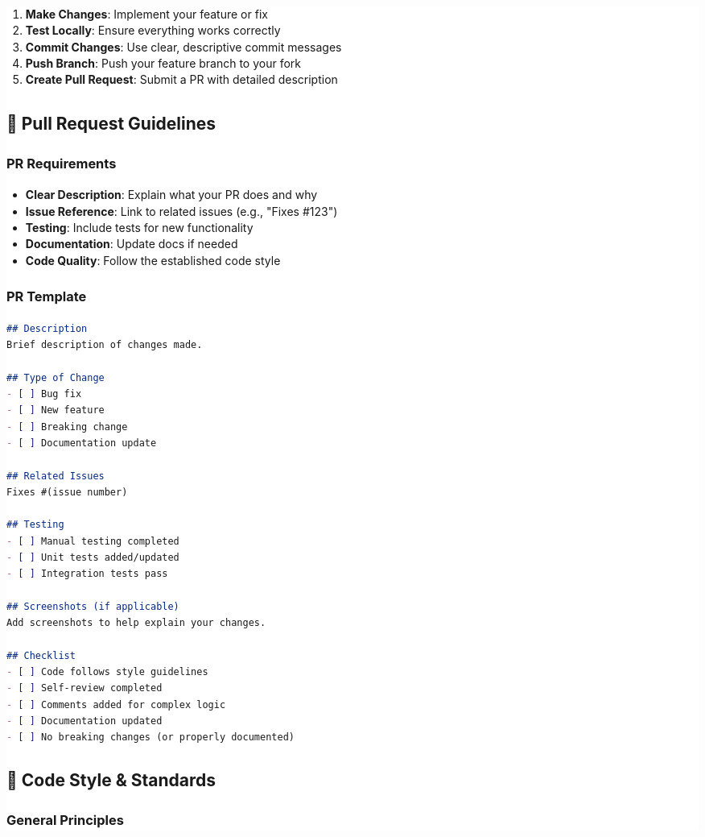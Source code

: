 1. **Make Changes**: Implement your feature or fix
2. **Test Locally**: Ensure everything works correctly
3. **Commit Changes**: Use clear, descriptive commit messages
4. **Push Branch**: Push your feature branch to your fork
5. **Create Pull Request**: Submit a PR with detailed description

## 📝 Pull Request Guidelines

### PR Requirements

- **Clear Description**: Explain what your PR does and why
- **Issue Reference**: Link to related issues (e.g., "Fixes #123")
- **Testing**: Include tests for new functionality
- **Documentation**: Update docs if needed
- **Code Quality**: Follow the established code style

### PR Template

```markdown
## Description
Brief description of changes made.

## Type of Change
- [ ] Bug fix
- [ ] New feature
- [ ] Breaking change
- [ ] Documentation update

## Related Issues
Fixes #(issue number)

## Testing
- [ ] Manual testing completed
- [ ] Unit tests added/updated
- [ ] Integration tests pass

## Screenshots (if applicable)
Add screenshots to help explain your changes.

## Checklist
- [ ] Code follows style guidelines
- [ ] Self-review completed
- [ ] Comments added for complex logic
- [ ] Documentation updated
- [ ] No breaking changes (or properly documented)
```

## 🎨 Code Style & Standards

### General Principles
